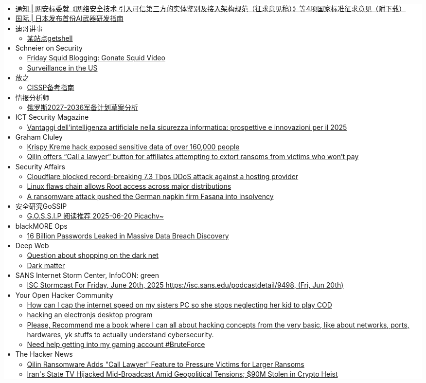   - [通知 | 网安标委就《网络安全技术 引入可信第三方的实体鉴别及接入架构规范（征求意见稿）》等4项国家标准征求意见（附下载）](https://mp.weixin.qq.com/s?__biz=MzA5MzE5MDAzOA==&mid=2664244573&idx=3&sn=7af204a51a469434db64a7a6a6acddbf)
  - [国际 | 日本发布首份AI武器研发指南](https://mp.weixin.qq.com/s?__biz=MzA5MzE5MDAzOA==&mid=2664244573&idx=4&sn=cba4ffca7674e5615ca2a92eeb5cf432)
- 迪哥讲事
  - [某站点getshell](https://mp.weixin.qq.com/s?__biz=MzIzMTIzNTM0MA==&mid=2247497753&idx=1&sn=b25b04274dd4b7b4bf882eaeda813fc2)
- Schneier on Security
  - [Friday Squid Blogging: Gonate Squid Video](https://www.schneier.com/blog/archives/2025/06/friday-squid-blogging-gonate-squid-video.html)
  - [Surveillance in the US](https://www.schneier.com/blog/archives/2025/06/surveillance-in-the-us.html)
- 放之
  - [CISSP备考指南](https://mp.weixin.qq.com/s?__biz=Mzg3ODAzNjg5OA==&mid=2247485373&idx=1&sn=4f952e8b714d70a3da80ca6d3d7fcc0b)
- 情报分析师
  - [俄罗斯2027-2036军备计划草案分析](https://mp.weixin.qq.com/s?__biz=MzA3Mjc1MTkwOA==&mid=2650561458&idx=1&sn=2d3c1f66a005d3872ae45cc2a85e32d5)
- ICT Security Magazine
  - [Vantaggi dell’intelligenza artificiale nella sicurezza informatica: prospettive e innovazioni per il 2025](https://www.ictsecuritymagazine.com/articoli/vantaggi-intelligenza-artificiale/)
- Graham Cluley
  - [Krispy Kreme hack exposed sensitive data of over 160,000 people](https://www.bitdefender.com/en-us/blog/hotforsecurity/krispy-kreme-hack-exposed-sensitive-data-of-over-160-000-people)
  - [Qilin offers “Call a lawyer” button for affiliates attempting to extort ransoms from victims who won’t pay](https://www.tripwire.com/state-of-security/qilin-offers-call-lawyer-button-affiliates-attempting-extort-ransoms-victims)
- Security Affairs
  - [Cloudflare blocked record-breaking 7.3 Tbps DDoS attack against a hosting provider](https://securityaffairs.com/179181/hacking/cloudflare-blocked-record-breaking-7-3-tbps-ddos-attack.html)
  - [Linux flaws chain allows Root access across major distributions](https://securityaffairs.com/179174/security/linux-flaws-chain-allows-root-access-across-major-distributions.html)
  - [A ransomware attack pushed the German napkin firm Fasana into insolvency](https://securityaffairs.com/179160/security/ransomware-attack-napkin-firm-fasana-insolvency.html)
- 安全研究GoSSIP
  - [G.O.S.S.I.P 阅读推荐 2025-06-20 Picachv~](https://mp.weixin.qq.com/s?__biz=Mzg5ODUxMzg0Ng==&mid=2247500286&idx=1&sn=ddd4527ac439a0c64e10752e7804807c)
- blackMORE Ops
  - [16 Billion Passwords Leaked in Massive Data Breach Discovery](https://www.blackmoreops.com/16-billion-passwords-leaked-massive-data-breach/)
- Deep Web
  - [Question about shopping on the dark net](https://www.reddit.com/r/deepweb/comments/1lgcdyb/question_about_shopping_on_the_dark_net/)
  - [Dark matter](https://www.reddit.com/r/deepweb/comments/1lfq838/dark_matter/)
- SANS Internet Storm Center, InfoCON: green
  - [ISC Stormcast For Friday, June 20th, 2025 https://isc.sans.edu/podcastdetail/9498, (Fri, Jun 20th)](https://isc.sans.edu/diary/rss/32056)
- Your Open Hacker Community
  - [How can I cap the internet speed on my sisters PC so she stops neglecting her kid to play COD](https://www.reddit.com/r/HowToHack/comments/1lfr912/how_can_i_cap_the_internet_speed_on_my_sisters_pc/)
  - [hacking an electronjs desktop program](https://www.reddit.com/r/HowToHack/comments/1lgf6tp/hacking_an_electronjs_desktop_program/)
  - [Please, Recommend me a book where I can all about hacking concepts from the very basic, like about networks, ports, hardwares, yk stuffs to actually understand cybersecurity.](https://www.reddit.com/r/HowToHack/comments/1lgg8dd/please_recommend_me_a_book_where_i_can_all_about/)
  - [Need help getting into my gaming account #BruteForce](https://www.reddit.com/r/HowToHack/comments/1lgdsay/need_help_getting_into_my_gaming_account/)
- The Hacker News
  - [Qilin Ransomware Adds "Call Lawyer" Feature to Pressure Victims for Larger Ransoms](https://thehackernews.com/2025/06/qilin-ransomware-adds-call-lawyer.html)
  - [Iran's State TV Hijacked Mid-Broadcast Amid Geopolitical Tensions; $90M Stolen in Crypto Heist](https://thehackernews.com/2025/06/irans-state-tv-hijacked-mid-broadcast.html)